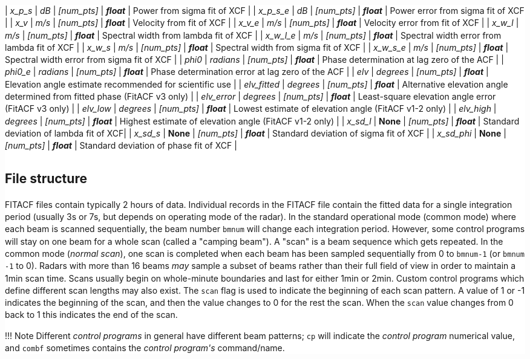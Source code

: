 | *x_p_s* | *dB* | *[num_pts]* | ***float*** | Power from sigma fit of XCF | 
| *x_p_s_e* | *dB* | *[num_pts]* |  ***float*** | Power  error from sigma fit  of XCF | 
| *x_v* | *m/s* | *[num_pts]* | ***float*** | Velocity from fit of XCF | 
| *x_v_e* | *m/s* | *[num_pts]* | ***float*** | Velocity error from fit of XCF | 
| *x_w_l* | *m/s* | *[num_pts]* | ***float*** | Spectral width from lambda fit of XCF | 
| *x_w_l_e* | *m/s* | *[num_pts]* | ***float*** | Spectral width error from lambda fit of XCF | 
| *x_w_s* | *m/s* | *[num_pts]* | ***float*** | Spectral width from sigma fit of XCF | 
| *x_w_s_e* | *m/s* | *[num_pts]* | ***float*** | Spectral width error from sigma fit of XCF | 
| *phi0* | *radians* | *[num_pts]* | ***float*** | Phase determination at lag zero of the ACF | 
| *phi0_e* | *radians* | *[num_pts]* | ***float*** | Phase determination error at lag zero of the ACF | 
| *elv* | *degrees* | *[num_pts]* | ***float*** | Elevation angle estimate recommended for scientific use |
| *elv_fitted* | *degrees* | *[num_pts]* | ***float*** | Alternative elevation angle determined from fitted phase (FitACF v3 only) |
| *elv_error* | *degrees* | *[num_pts]* | ***float*** | Least-square elevation angle error (FitACF v3 only) |
| *elv_low* | *degrees* | *[num_pts]* | ***float*** | Lowest estimate of elevation angle (FitACF v1-2 only) |
| *elv_high* | *degrees* | *[num_pts]* | ***float*** | Highest estimate of elevation angle (FitACF v1-2 only) |
| *x_sd_l* | **None** | *[num_pts]* | ***float*** | Standard deviation of lambda fit of XCF|
| *x_sd_s* | **None** | *[num_pts]* | ***float*** | Standard deviation of sigma fit of XCF |
| *x_sd_phi* | **None** | *[num_pts]* | ***float*** | Standard deviation of phase fit of XCF |

## File structure

FITACF files contain typically 2 hours of data. Individual records in the FITACF file contain the fitted data for a single integration period (usually 3s or 7s, but depends on operating mode of the radar). 
In the standard operational mode (common mode) where each beam is scanned sequentially, the beam number `bmnum` will change each integration period. However, some control programs will stay on one beam for a whole scan (called a "camping beam"). 
A "scan" is a beam sequence which gets repeated. In the common mode (*normal scan*), one scan is completed when each beam has been sampled sequentially from 0 to `bmnum-1` (or `bmnum-1` to 0). Radars with more than 16 beams *may* sample a subset of beams rather than their full field of view in order to maintain a 1min scan time. 
Scans usually begin on whole-minute boundaries and last for either 1min or 2min. Custom control programs which define different scan lengths may also exist. The `scan` flag is used to indicate the beginning of each scan pattern. A value of 1 or -1 indicates the beginning of the scan, and then the value changes to 0 for the rest the scan. When the `scan` value changes from 0 back to 1 this indicates the end of the scan. 

!!! Note 
    Different *control programs* in general have different beam patterns; `cp` will indicate the *control program* numerical value, and `combf` sometimes contains the *control program's* command/name. 
